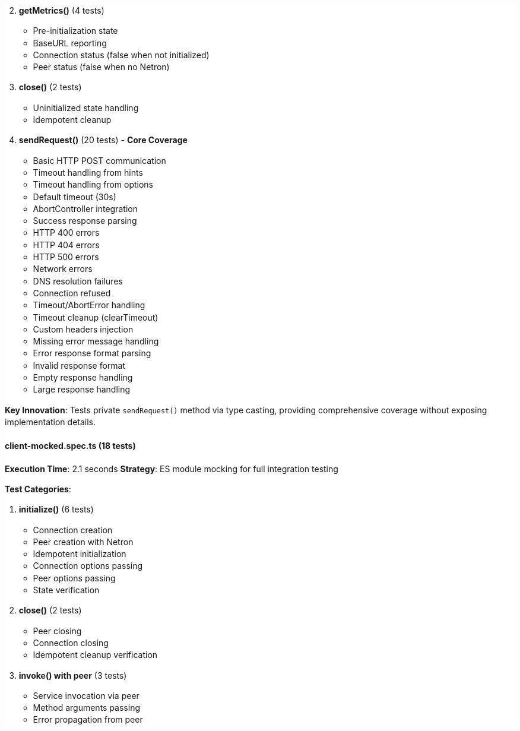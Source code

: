 2. **getMetrics()** (4 tests)
   - Pre-initialization state
   - BaseURL reporting
   - Connection status (false when not initialized)
   - Peer status (false when no Netron)

3. **close()** (2 tests)
   - Uninitialized state handling
   - Idempotent cleanup

4. **sendRequest()** (20 tests) - **Core Coverage**
   - Basic HTTP POST communication
   - Timeout handling from hints
   - Timeout handling from options
   - Default timeout (30s)
   - AbortController integration
   - Success response parsing
   - HTTP 400 errors
   - HTTP 404 errors
   - HTTP 500 errors
   - Network errors
   - DNS resolution failures
   - Connection refused
   - Timeout/AbortError handling
   - Timeout cleanup (clearTimeout)
   - Custom headers injection
   - Missing error message handling
   - Error response format parsing
   - Invalid response format
   - Empty response handling
   - Large response handling

**Key Innovation**: Tests private `sendRequest()` method via type casting, providing comprehensive coverage without exposing implementation details.

#### client-mocked.spec.ts (18 tests)
**Execution Time**: 2.1 seconds
**Strategy**: ES module mocking for full integration testing

**Test Categories**:
1. **initialize()** (6 tests)
   - Connection creation
   - Peer creation with Netron
   - Idempotent initialization
   - Connection options passing
   - Peer options passing
   - State verification

2. **close()** (2 tests)
   - Peer closing
   - Connection closing
   - Idempotent cleanup verification

3. **invoke() with peer** (3 tests)
   - Service invocation via peer
   - Method arguments passing
   - Error propagation from peer
